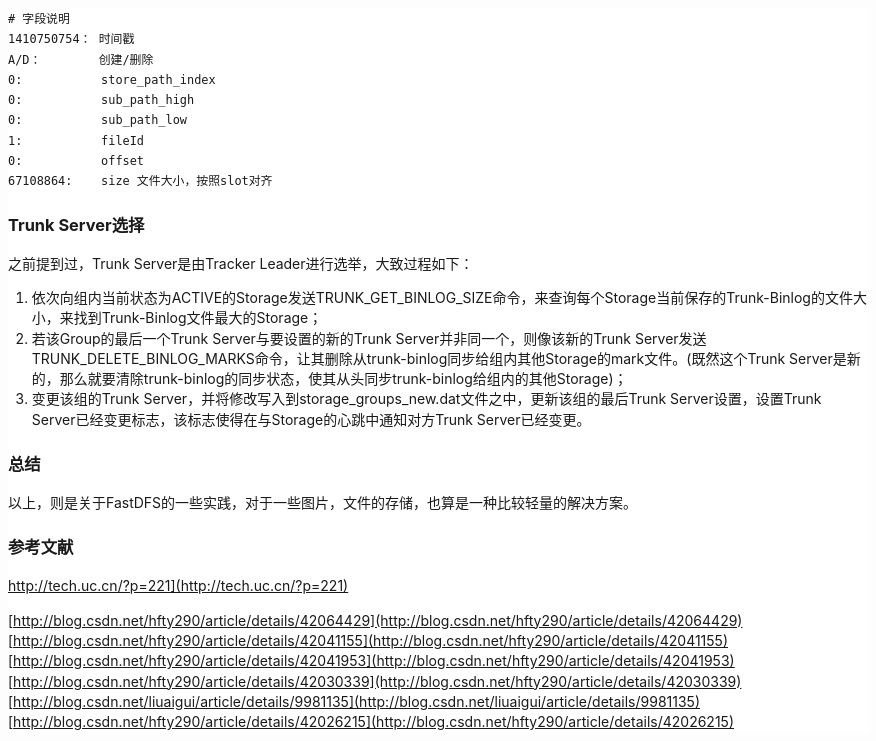   ```
  # 字段说明
  1410750754： 时间戳
  A/D：        创建/删除
  0:           store_path_index
  0:           sub_path_high
  0:           sub_path_low
  1:           fileId
  0:           offset
  67108864:    size 文件大小，按照slot对齐
  ```
  ### Trunk Server选择

  之前提到过，Trunk Server是由Tracker Leader进行选举，大致过程如下：

  1. 依次向组内当前状态为ACTIVE的Storage发送TRUNK_GET_BINLOG_SIZE命令，来查询每个Storage当前保存的Trunk-Binlog的文件大小，来找到Trunk-Binlog文件最大的Storage；
  2. 若该Group的最后一个Trunk Server与要设置的新的Trunk Server并非同一个，则像该新的Trunk Server发送TRUNK_DELETE_BINLOG_MARKS命令，让其删除从trunk-binlog同步给组内其他Storage的mark文件。(既然这个Trunk Server是新的，那么就要清除trunk-binlog的同步状态，使其从头同步trunk-binlog给组内的其他Storage)；
  3. 变更该组的Trunk Server，并将修改写入到storage_groups_new.dat文件之中，更新该组的最后Trunk Server设置，设置Trunk Server已经变更标志，该标志使得在与Storage的心跳中通知对方Trunk Server已经变更。

  ###  总结

  以上，则是关于FastDFS的一些实践，对于一些图片，文件的存储，也算是一种比较轻量的解决方案。

  ### 参考文献

  http://tech.uc.cn/?p=221](http://tech.uc.cn/?p=221) 

  [http://blog.csdn.net/hfty290/article/details/42064429](http://blog.csdn.net/hfty290/article/details/42064429) 
  [http://blog.csdn.net/hfty290/article/details/42041155](http://blog.csdn.net/hfty290/article/details/42041155) 
  [http://blog.csdn.net/hfty290/article/details/42041953](http://blog.csdn.net/hfty290/article/details/42041953) 
  [http://blog.csdn.net/hfty290/article/details/42030339](http://blog.csdn.net/hfty290/article/details/42030339) 
  [http://blog.csdn.net/liuaigui/article/details/9981135](http://blog.csdn.net/liuaigui/article/details/9981135) 
  [http://blog.csdn.net/hfty290/article/details/42026215](http://blog.csdn.net/hfty290/article/details/42026215)

